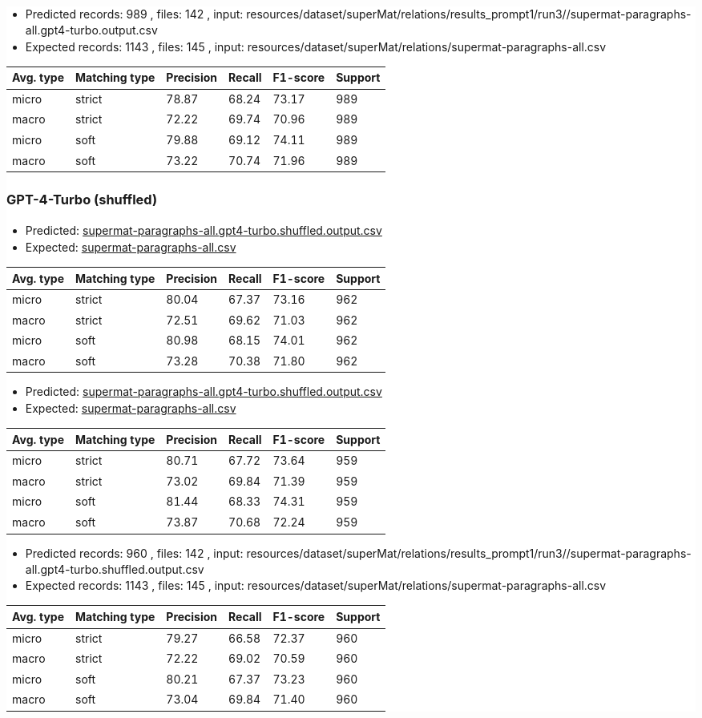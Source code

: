 - Predicted records: 989 , files: 142 , input: resources/dataset/superMat/relations/results_prompt1/run3//supermat-paragraphs-all.gpt4-turbo.output.csv
- Expected records: 1143 , files: 145 , input: resources/dataset/superMat/relations/supermat-paragraphs-all.csv

| Avg. type | Matching type | Precision | Recall | F1-score | Support |
|-----------|---------------|-----------|--------|----------|---------|
| micro     | strict        | 78.87     | 68.24  | 73.17    | 989     |
| macro     | strict        | 72.22     | 69.74  | 70.96    | 989     |
| micro     | soft          | 79.88     | 69.12  | 74.11    | 989     |
| macro     | soft          | 73.22     | 70.74  | 71.96    | 989     |

### GPT-4-Turbo (shuffled)

- Predicted: [supermat-paragraphs-all.gpt4-turbo.shuffled.output.csv](..%2F..%2F..%2Fresources%2Fdataset%2FsuperMat%2Frelations%2Fresult_prompt1%2Frun1%2Fsupermat-paragraphs-all.gpt4-turbo.shuffled.output.csv)
- Expected: [supermat-paragraphs-all.csv](..%2F..%2F..%2Fresources%2Fdataset%2FsuperMat%2Frelations%2Fsupermat-paragraphs-all.csv)

| Avg. type | Matching type | Precision | Recall | F1-score | Support |
|-----------|---------------|-----------|--------|----------|---------|
| micro     | strict        | 80.04     | 67.37  | 73.16    | 962     |
| macro     | strict        | 72.51     | 69.62  | 71.03    | 962     |
| micro     | soft          | 80.98     | 68.15  | 74.01    | 962     |
| macro     | soft          | 73.28     | 70.38  | 71.80    | 962     |

- Predicted: [supermat-paragraphs-all.gpt4-turbo.shuffled.output.csv](..%2F..%2F..%2Fresources%2Fdataset%2FsuperMat%2Frelations%2Fresult_prompt1%2Frun2%2Fsupermat-paragraphs-all.gpt4-turbo.shuffled.output.csv)
- Expected: [supermat-paragraphs-all.csv](..%2F..%2F..%2Fresources%2Fdataset%2FsuperMat%2Frelations%2Fsupermat-paragraphs-all.csv)

| Avg. type | Matching type | Precision | Recall | F1-score | Support |
|-----------|---------------|-----------|--------|----------|---------|
| micro     | strict        | 80.71     | 67.72  | 73.64    | 959     |
| macro     | strict        | 73.02     | 69.84  | 71.39    | 959     |
| micro     | soft          | 81.44     | 68.33  | 74.31    | 959     |
| macro     | soft          | 73.87     | 70.68  | 72.24    | 959     |

- Predicted records: 960 , files: 142 , input: resources/dataset/superMat/relations/results_prompt1/run3//supermat-paragraphs-all.gpt4-turbo.shuffled.output.csv
- Expected records: 1143 , files: 145 , input: resources/dataset/superMat/relations/supermat-paragraphs-all.csv

| Avg. type | Matching type | Precision | Recall | F1-score | Support |
|-----------|---------------|-----------|--------|----------|---------|
| micro     | strict        | 79.27     | 66.58  | 72.37    | 960     |
| macro     | strict        | 72.22     | 69.02  | 70.59    | 960     |
| micro     | soft          | 80.21     | 67.37  | 73.23    | 960     |
| macro     | soft          | 73.04     | 69.84  | 71.40    | 960     |

